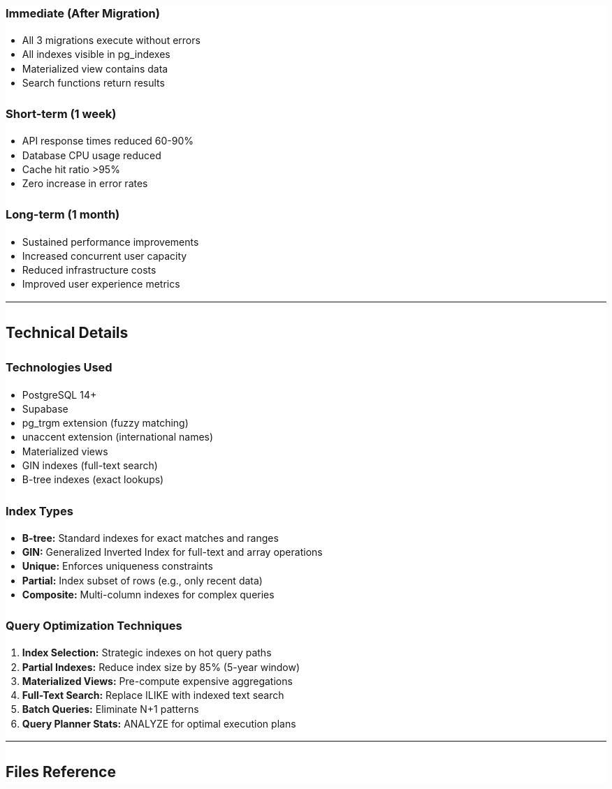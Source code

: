 ### Immediate (After Migration)
- All 3 migrations execute without errors
- All indexes visible in pg_indexes
- Materialized view contains data
- Search functions return results

### Short-term (1 week)
- API response times reduced 60-90%
- Database CPU usage reduced
- Cache hit ratio >95%
- Zero increase in error rates

### Long-term (1 month)
- Sustained performance improvements
- Increased concurrent user capacity
- Reduced infrastructure costs
- Improved user experience metrics

---

## Technical Details

### Technologies Used
- PostgreSQL 14+
- Supabase
- pg_trgm extension (fuzzy matching)
- unaccent extension (international names)
- Materialized views
- GIN indexes (full-text search)
- B-tree indexes (exact lookups)

### Index Types
- **B-tree:** Standard indexes for exact matches and ranges
- **GIN:** Generalized Inverted Index for full-text and array operations
- **Unique:** Enforces uniqueness constraints
- **Partial:** Index subset of rows (e.g., only recent data)
- **Composite:** Multi-column indexes for complex queries

### Query Optimization Techniques
1. **Index Selection:** Strategic indexes on hot query paths
2. **Partial Indexes:** Reduce index size by 85% (5-year window)
3. **Materialized Views:** Pre-compute expensive aggregations
4. **Full-Text Search:** Replace ILIKE with indexed text search
5. **Batch Queries:** Eliminate N+1 patterns
6. **Query Planner Stats:** ANALYZE for optimal execution plans

---

## Files Reference
